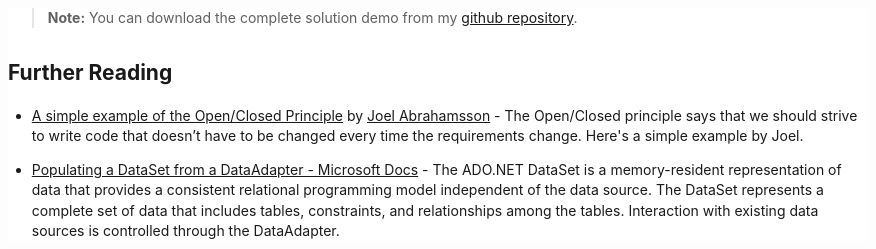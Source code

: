 > **Note:** You can download the complete solution demo from my [github repository](https://github.com/kudchikarsk/adapter-design-pattern-in-csharp).

## Further Reading
-  [A simple example of the Open/Closed Principle](http://joelabrahamsson.com/a-simple-example-of-the-openclosed-principle/) by [Joel Abrahamsson](http://joelabrahamsson.com/about-joel/) - The Open/Closed principle says that we should strive to write code that doesn’t have to be changed every time the requirements change. Here's a simple example by Joel.

- [Populating a DataSet from a DataAdapter - Microsoft Docs][data-adapter] - The ADO.NET DataSet is a memory-resident representation of data that provides a consistent relational programming model independent of the data source. The DataSet represents a complete set of data that includes tables, constraints, and relationships among the tables. Interaction with existing data sources is controlled through the DataAdapter.

[data-adapter]: https://docs.microsoft.com/en-us/dotnet/framework/data/adonet/populating-a-dataset-from-a-dataadapter?view=netframework-4.8
[post-image]: /images/adapter-design-pattern.jpg "Adapter Design Pattern In C#"
[adapter-pattern-structure]: /images/adapter-pattern-structure.jpg "Adapter Design Pattern Structure"

